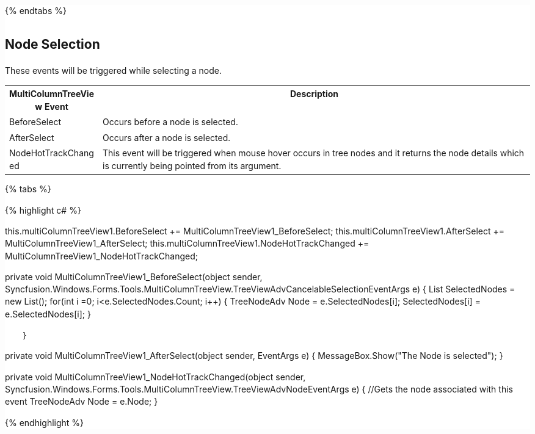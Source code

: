 {% endtabs %}

## Node Selection

These events will be triggered while selecting a node. 

<table>
<tr>
<th>
MultiColumnTreeView Event</th><th>
Description</th></tr>
<tr>
<td>
BeforeSelect</td><td>
Occurs before a node is selected.</td></tr>
<tr>
<td>
AfterSelect</td><td>
Occurs after a node is selected.</td></tr>
<tr>
<td>
NodeHotTrackChanged</td><td>
This event will be triggered when mouse hover occurs in tree nodes and it returns the node details which is currently being pointed from its argument.</td></tr>
</table>

{% tabs %}

{% highlight c# %}

this.multiColumnTreeView1.BeforeSelect += MultiColumnTreeView1_BeforeSelect;
this.multiColumnTreeView1.AfterSelect += MultiColumnTreeView1_AfterSelect;
this.multiColumnTreeView1.NodeHotTrackChanged += MultiColumnTreeView1_NodeHotTrackChanged;

private void MultiColumnTreeView1_BeforeSelect(object sender, Syncfusion.Windows.Forms.Tools.MultiColumnTreeView.TreeViewAdvCancelableSelectionEventArgs e)
        {
            List<TreeNodeAdv> SelectedNodes = new List<TreeNodeAdv>();
            for(int i =0; i<e.SelectedNodes.Count; i++)
            {
                TreeNodeAdv Node = e.SelectedNodes[i];
                SelectedNodes[i] = e.SelectedNodes[i];
            }
            
        }

private void MultiColumnTreeView1_AfterSelect(object sender, EventArgs e)
        {
            MessageBox.Show("The Node is selected");
        }

private void MultiColumnTreeView1_NodeHotTrackChanged(object sender, Syncfusion.Windows.Forms.Tools.MultiColumnTreeView.TreeViewAdvNodeEventArgs e)
        {
            //Gets the node associated with this event
            TreeNodeAdv Node = e.Node;
        }


{% endhighlight %}
